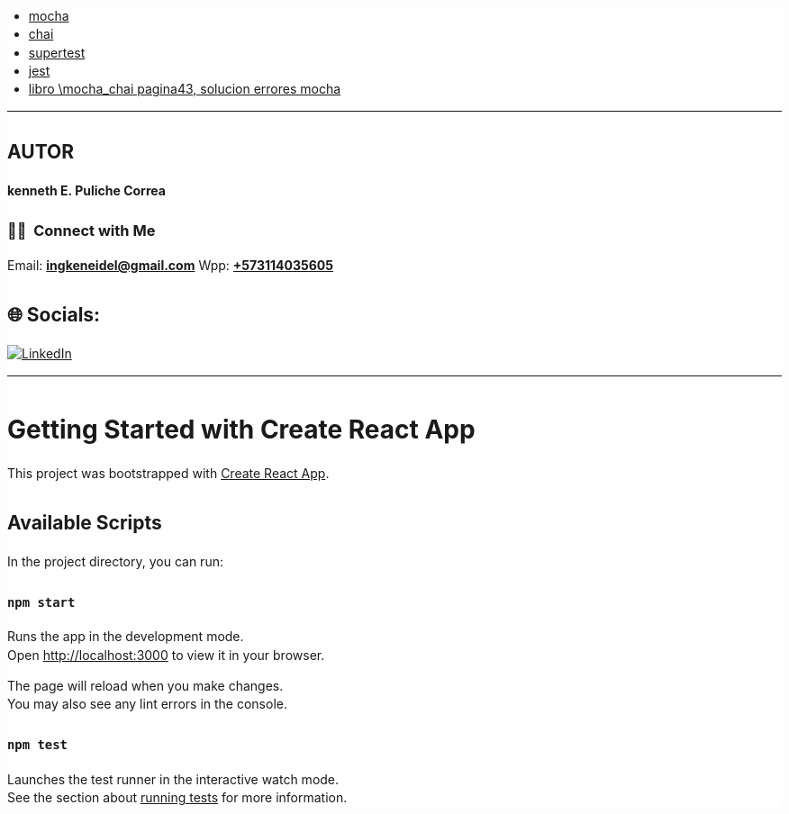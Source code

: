 - [ mocha](https://mochajs.org/)
- [ chai](https://www.npmjs.com/package/chai)
- [supertest](https://www.npmjs.com/package/supertest)
- [ jest](https://jestjs.io/docs/expect)
- [libro \mocha_chai pagina43, solucion errores mocha](https://books.google.com.co/books?id=xRQjEAAAQBAJ&printsec=frontcover&hl=es)

---

## **AUTOR**

**kenneth E. Puliche Correa**

### <h3> 🤝🏻 &nbsp;Connect with Me </h3>

Email: **ingkeneidel@gmail.com**
Wpp: **<a href="https://wa.link/0l2haf"> +573114035605 </a>**

## 🌐 Socials:

[![LinkedIn](https://img.shields.io/badge/LinkedIn-%230077B5.svg?logo=linkedin&logoColor=white)](https://www.linkedin.com/in/kennethe-p-813311225/)
</br>

---

```

```

# Getting Started with Create React App

This project was bootstrapped with [Create React App](https://github.com/facebook/create-react-app).

## Available Scripts

In the project directory, you can run:

### `npm start`

Runs the app in the development mode.\
Open [http://localhost:3000](http://localhost:3000) to view it in your browser.

The page will reload when you make changes.\
You may also see any lint errors in the console.

### `npm test`

Launches the test runner in the interactive watch mode.\
See the section about [running tests](https://facebook.github.io/create-react-app/docs/running-tests) for more information.
